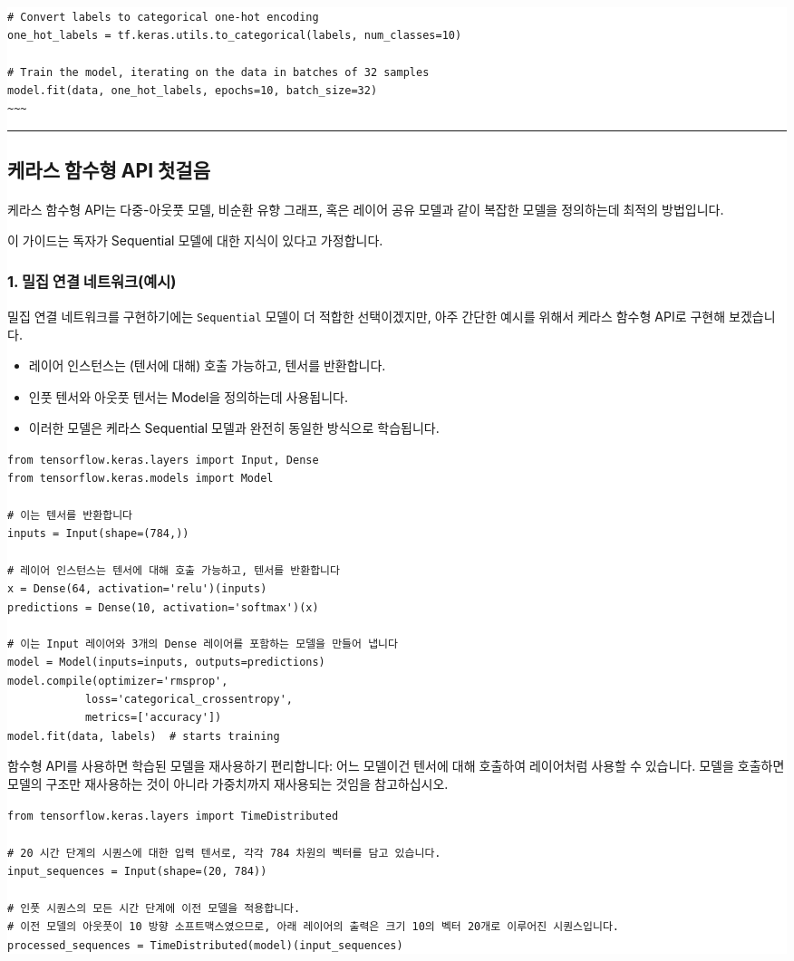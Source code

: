     # Convert labels to categorical one-hot encoding
    one_hot_labels = tf.keras.utils.to_categorical(labels, num_classes=10)

    # Train the model, iterating on the data in batches of 32 samples
    model.fit(data, one_hot_labels, epochs=10, batch_size=32)
    ~~~

---

## 케라스 함수형 API 첫걸음

케라스 함수형 API는 다중-아웃풋 모델, 비순환 유향 그래프, 혹은 레이어 공유 모델과 같이 복잡한 모델을 정의하는데 최적의 방법입니다.

이 가이드는 독자가 Sequential 모델에 대한 지식이 있다고 가정합니다.

### 1. 밀집 연결 네트워크(예시)

밀집 연결 네트워크를 구현하기에는 `Sequential` 모델이 더 적합한 선택이겠지만, 아주 간단한 예시를 위해서 케라스 함수형 API로 구현해 보겠습니다.

- 레이어 인스턴스는 (텐서에 대해) 호출 가능하고, 텐서를 반환합니다.

- 인풋 텐서와 아웃풋 텐서는 Model을 정의하는데 사용됩니다.

- 이러한 모델은 케라스 Sequential 모델과 완전히 동일한 방식으로 학습됩니다.

~~~ipython
from tensorflow.keras.layers import Input, Dense
from tensorflow.keras.models import Model

# 이는 텐서를 반환합니다
inputs = Input(shape=(784,))

# 레이어 인스턴스는 텐서에 대해 호출 가능하고, 텐서를 반환합니다
x = Dense(64, activation='relu')(inputs)
predictions = Dense(10, activation='softmax')(x)

# 이는 Input 레이어와 3개의 Dense 레이어를 포함하는 모델을 만들어 냅니다
model = Model(inputs=inputs, outputs=predictions)
model.compile(optimizer='rmsprop',
            loss='categorical_crossentropy',
            metrics=['accuracy'])
model.fit(data, labels)  # starts training
~~~

함수형 API를 사용하면 학습된 모델을 재사용하기 편리합니다: 어느 모델이건 텐서에 대해 호출하여 레이어처럼 사용할 수 있습니다. 모델을 호출하면 모델의 구조만 재사용하는 것이 아니라 가중치까지 재사용되는 것임을 참고하십시오.

~~~ipython
from tensorflow.keras.layers import TimeDistributed

# 20 시간 단계의 시퀀스에 대한 입력 텐서로, 각각 784 차원의 벡터를 담고 있습니다.
input_sequences = Input(shape=(20, 784))

# 인풋 시퀀스의 모든 시간 단계에 이전 모델을 적용합니다.
# 이전 모델의 아웃풋이 10 방향 소프트맥스였으므로, 아래 레이어의 출력은 크기 10의 벡터 20개로 이루어진 시퀀스입니다.
processed_sequences = TimeDistributed(model)(input_sequences)
~~~
